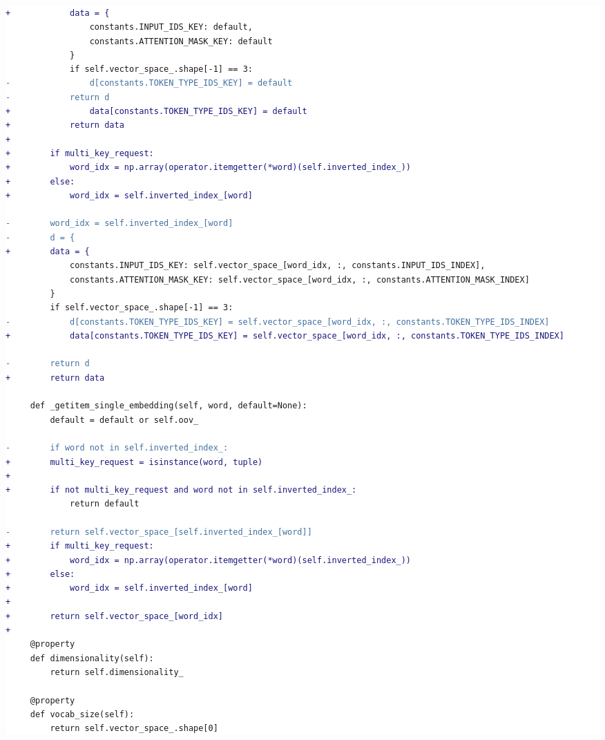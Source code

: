 ```diff
+            data = {
                 constants.INPUT_IDS_KEY: default,
                 constants.ATTENTION_MASK_KEY: default
             }
             if self.vector_space_.shape[-1] == 3:
-                d[constants.TOKEN_TYPE_IDS_KEY] = default
-            return d
+                data[constants.TOKEN_TYPE_IDS_KEY] = default
+            return data
+
+        if multi_key_request:
+            word_idx = np.array(operator.itemgetter(*word)(self.inverted_index_))
+        else:
+            word_idx = self.inverted_index_[word]
 
-        word_idx = self.inverted_index_[word]
-        d = {
+        data = {
             constants.INPUT_IDS_KEY: self.vector_space_[word_idx, :, constants.INPUT_IDS_INDEX],
             constants.ATTENTION_MASK_KEY: self.vector_space_[word_idx, :, constants.ATTENTION_MASK_INDEX]
         }
         if self.vector_space_.shape[-1] == 3:
-            d[constants.TOKEN_TYPE_IDS_KEY] = self.vector_space_[word_idx, :, constants.TOKEN_TYPE_IDS_INDEX]
+            data[constants.TOKEN_TYPE_IDS_KEY] = self.vector_space_[word_idx, :, constants.TOKEN_TYPE_IDS_INDEX]
 
-        return d
+        return data
 
     def _getitem_single_embedding(self, word, default=None):
         default = default or self.oov_
 
-        if word not in self.inverted_index_:
+        multi_key_request = isinstance(word, tuple)
+
+        if not multi_key_request and word not in self.inverted_index_:
             return default
 
-        return self.vector_space_[self.inverted_index_[word]]
+        if multi_key_request:
+            word_idx = np.array(operator.itemgetter(*word)(self.inverted_index_))
+        else:
+            word_idx = self.inverted_index_[word]
+
+        return self.vector_space_[word_idx]
+    
     @property
     def dimensionality(self):
         return self.dimensionality_
 
     @property
     def vocab_size(self):
         return self.vector_space_.shape[0]
```
